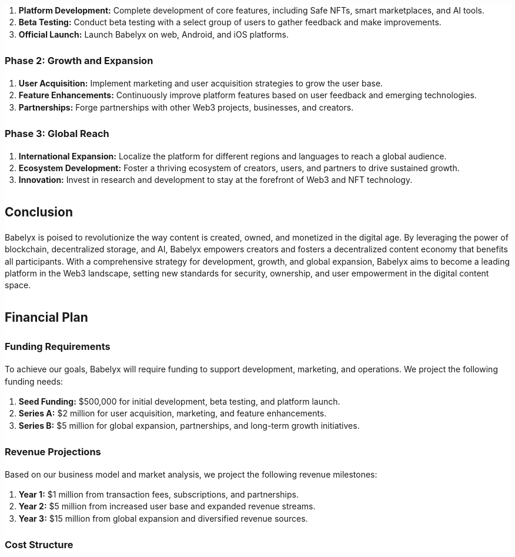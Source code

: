 1. **Platform Development:** Complete development of core features, including Safe NFTs, smart marketplaces, and AI tools.
2. **Beta Testing:** Conduct beta testing with a select group of users to gather feedback and make improvements.
3. **Official Launch:** Launch Babelyx on web, Android, and iOS platforms.

### Phase 2: Growth and Expansion

1. **User Acquisition:** Implement marketing and user acquisition strategies to grow the user base.
2. **Feature Enhancements:** Continuously improve platform features based on user feedback and emerging technologies.
3. **Partnerships:** Forge partnerships with other Web3 projects, businesses, and creators.

### Phase 3: Global Reach

1. **International Expansion:** Localize the platform for different regions and languages to reach a global audience.
2. **Ecosystem Development:** Foster a thriving ecosystem of creators, users, and partners to drive sustained growth.
3. **Innovation:** Invest in research and development to stay at the forefront of Web3 and NFT technology.

## Conclusion

Babelyx is poised to revolutionize the way content is created, owned, and monetized in the digital age. By leveraging the power of blockchain, decentralized storage, and AI, Babelyx empowers creators and fosters a decentralized content economy that benefits all participants. With a comprehensive strategy for development, growth, and global expansion, Babelyx aims to become a leading platform in the Web3 landscape, setting new standards for security, ownership, and user empowerment in the digital content space.

## Financial Plan

### Funding Requirements

To achieve our goals, Babelyx will require funding to support development, marketing, and operations. We project the following funding needs:

1. **Seed Funding:** $500,000 for initial development, beta testing, and platform launch.
2. **Series A:** $2 million for user acquisition, marketing, and feature enhancements.
3. **Series B:** $5 million for global expansion, partnerships, and long-term growth initiatives.

### Revenue Projections

Based on our business model and market analysis, we project the following revenue milestones:

1. **Year 1:** $1 million from transaction fees, subscriptions, and partnerships.
2. **Year 2:** $5 million from increased user base and expanded revenue streams.
3. **Year 3:** $15 million from global expansion and diversified revenue sources.

### Cost Structure
